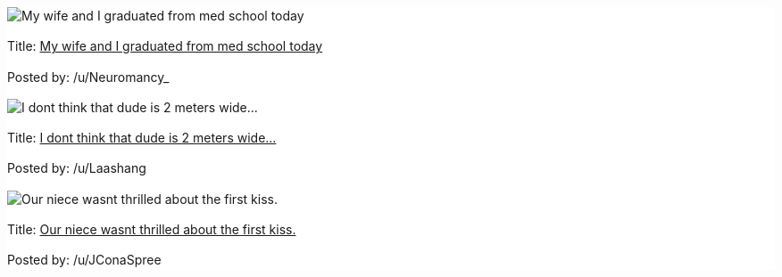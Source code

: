 <div class="card">
  <div class="card-image">
    <img class="post-img" src="https://i.redd.it/69gzmgaavcz61.jpg" alt="My wife and I graduated from med school today" title="My wife and I graduated from med school today" />
  </div>
  <div class="card-content">
    <div class="media">
      <div class="media-content">
        <p class="title is-4">
           Title: <a href="https://www.reddit.com/r/pics/comments/nd9f3y/my_wife_and_i_graduated_from_med_school_today/">My wife and I graduated from med school today</a>
        </p>
        <p class="subtitle is-4">Posted by: /u/Neuromancy_</p>
      </div>
    </div>
  </div>
</div>

<div class="card">
  <div class="card-image">
    <img class="post-img" src="https://i.redd.it/ddvx74k9e2z61.jpg" alt="I dont think that dude is 2 meters wide..." title="I dont think that dude is 2 meters wide..." />
  </div>
  <div class="card-content">
    <div class="media">
      <div class="media-content">
        <p class="title is-4">
           Title: <a href="https://www.reddit.com/r/CrappyDesign/comments/nc5kxx/i_dont_think_that_dude_is_2_meters_wide/">I dont think that dude is 2 meters wide...</a>
        </p>
        <p class="subtitle is-4">Posted by: /u/Laashang</p>
      </div>
    </div>
  </div>
</div>

<div class="card">
  <div class="card-image">
    <img class="post-img" src="https://i.redd.it/2dmcxslazkz61.jpg" alt="Our niece wasnt thrilled about the first kiss." title="Our niece wasnt thrilled about the first kiss." />
  </div>
  <div class="card-content">
    <div class="media">
      <div class="media-content">
        <p class="title is-4">
           Title: <a href="https://www.reddit.com/r/funny/comments/ne2x0a/our_niece_wasnt_thrilled_about_the_first_kiss/">Our niece wasnt thrilled about the first kiss.</a>
        </p>
        <p class="subtitle is-4">Posted by: /u/JConaSpree</p>
      </div>
    </div>
  </div>
</div>
